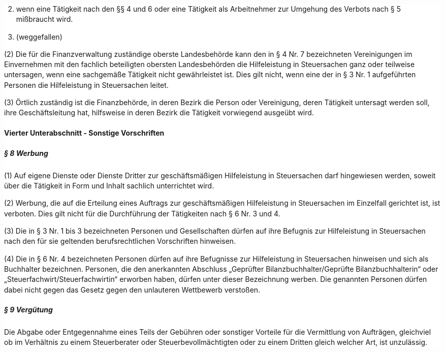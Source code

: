 
2.  wenn eine Tätigkeit nach den §§ 4 und 6 oder eine Tätigkeit als
    Arbeitnehmer zur Umgehung des Verbots nach § 5 mißbraucht wird.


3.  (weggefallen)




(2) Die für die Finanzverwaltung zuständige oberste Landesbehörde kann
den in § 4 Nr. 7 bezeichneten Vereinigungen im Einvernehmen mit den
fachlich beteiligten obersten Landesbehörden die Hilfeleistung in
Steuersachen ganz oder teilweise untersagen, wenn eine sachgemäße
Tätigkeit nicht gewährleistet ist. Dies gilt nicht, wenn eine der in §
3 Nr. 1 aufgeführten Personen die Hilfeleistung in Steuersachen
leitet.

(3) Örtlich zuständig ist die Finanzbehörde, in deren Bezirk die
Person oder Vereinigung, deren Tätigkeit untersagt werden soll, ihre
Geschäftsleitung hat, hilfsweise in deren Bezirk die Tätigkeit
vorwiegend ausgeübt wird.


#### Vierter Unterabschnitt - Sonstige Vorschriften



##### § 8 Werbung

(1) Auf eigene Dienste oder Dienste Dritter zur geschäftsmäßigen
Hilfeleistung in Steuersachen darf hingewiesen werden, soweit über die
Tätigkeit in Form und Inhalt sachlich unterrichtet wird.

(2) Werbung, die auf die Erteilung eines Auftrags zur geschäftsmäßigen
Hilfeleistung in Steuersachen im Einzelfall gerichtet ist, ist
verboten. Dies gilt nicht für die Durchführung der Tätigkeiten nach §
6 Nr. 3 und 4.

(3) Die in § 3 Nr. 1 bis 3 bezeichneten Personen und Gesellschaften
dürfen auf ihre Befugnis zur Hilfeleistung in Steuersachen nach den
für sie geltenden berufsrechtlichen Vorschriften hinweisen.

(4) Die in § 6 Nr. 4 bezeichneten Personen dürfen auf ihre Befugnisse
zur Hilfeleistung in Steuersachen hinweisen und sich als Buchhalter
bezeichnen. Personen, die den anerkannten Abschluss „Geprüfter
Bilanzbuchhalter/Geprüfte Bilanzbuchhalterin“ oder
„Steuerfachwirt/Steuerfachwirtin“ erworben haben, dürfen unter dieser
Bezeichnung werben. Die genannten Personen dürfen dabei nicht gegen
das Gesetz gegen den unlauteren Wettbewerb verstoßen.


##### § 9 Vergütung

Die Abgabe oder Entgegennahme eines Teils der Gebühren oder sonstiger
Vorteile für die Vermittlung von Aufträgen, gleichviel ob im
Verhältnis zu einem Steuerberater oder Steuerbevollmächtigten oder zu
einem Dritten gleich welcher Art, ist unzulässig.

